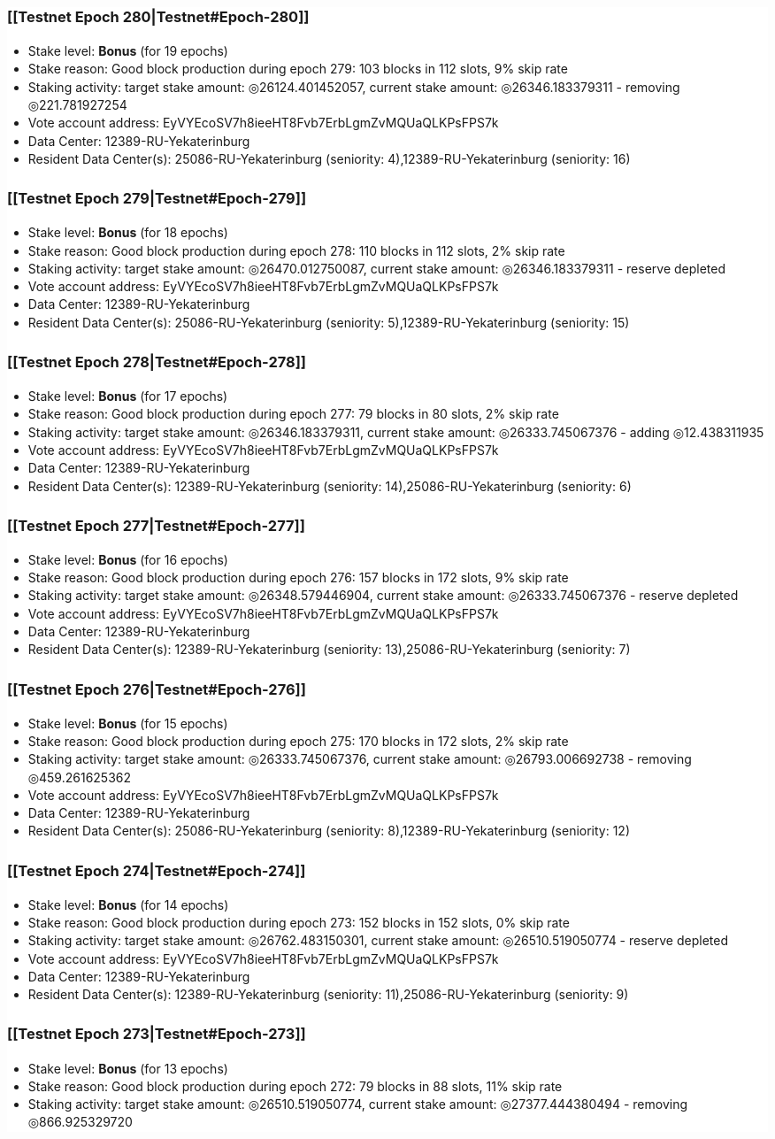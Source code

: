 ### [[Testnet Epoch 280|Testnet#Epoch-280]]
* Stake level: **Bonus** (for 19 epochs)
* Stake reason: Good block production during epoch 279: 103 blocks in 112 slots, 9% skip rate
* Staking activity: target stake amount: ◎26124.401452057, current stake amount: ◎26346.183379311 - removing ◎221.781927254
* Vote account address: EyVYEcoSV7h8ieeHT8Fvb7ErbLgmZvMQUaQLKPsFPS7k
* Data Center: 12389-RU-Yekaterinburg
* Resident Data Center(s): 25086-RU-Yekaterinburg (seniority: 4),12389-RU-Yekaterinburg (seniority: 16)
### [[Testnet Epoch 279|Testnet#Epoch-279]]
* Stake level: **Bonus** (for 18 epochs)
* Stake reason: Good block production during epoch 278: 110 blocks in 112 slots, 2% skip rate
* Staking activity: target stake amount: ◎26470.012750087, current stake amount: ◎26346.183379311 - reserve depleted
* Vote account address: EyVYEcoSV7h8ieeHT8Fvb7ErbLgmZvMQUaQLKPsFPS7k
* Data Center: 12389-RU-Yekaterinburg
* Resident Data Center(s): 25086-RU-Yekaterinburg (seniority: 5),12389-RU-Yekaterinburg (seniority: 15)
### [[Testnet Epoch 278|Testnet#Epoch-278]]
* Stake level: **Bonus** (for 17 epochs)
* Stake reason: Good block production during epoch 277: 79 blocks in 80 slots, 2% skip rate
* Staking activity: target stake amount: ◎26346.183379311, current stake amount: ◎26333.745067376 - adding ◎12.438311935
* Vote account address: EyVYEcoSV7h8ieeHT8Fvb7ErbLgmZvMQUaQLKPsFPS7k
* Data Center: 12389-RU-Yekaterinburg
* Resident Data Center(s): 12389-RU-Yekaterinburg (seniority: 14),25086-RU-Yekaterinburg (seniority: 6)
### [[Testnet Epoch 277|Testnet#Epoch-277]]
* Stake level: **Bonus** (for 16 epochs)
* Stake reason: Good block production during epoch 276: 157 blocks in 172 slots, 9% skip rate
* Staking activity: target stake amount: ◎26348.579446904, current stake amount: ◎26333.745067376 - reserve depleted
* Vote account address: EyVYEcoSV7h8ieeHT8Fvb7ErbLgmZvMQUaQLKPsFPS7k
* Data Center: 12389-RU-Yekaterinburg
* Resident Data Center(s): 12389-RU-Yekaterinburg (seniority: 13),25086-RU-Yekaterinburg (seniority: 7)
### [[Testnet Epoch 276|Testnet#Epoch-276]]
* Stake level: **Bonus** (for 15 epochs)
* Stake reason: Good block production during epoch 275: 170 blocks in 172 slots, 2% skip rate
* Staking activity: target stake amount: ◎26333.745067376, current stake amount: ◎26793.006692738 - removing ◎459.261625362
* Vote account address: EyVYEcoSV7h8ieeHT8Fvb7ErbLgmZvMQUaQLKPsFPS7k
* Data Center: 12389-RU-Yekaterinburg
* Resident Data Center(s): 25086-RU-Yekaterinburg (seniority: 8),12389-RU-Yekaterinburg (seniority: 12)
### [[Testnet Epoch 274|Testnet#Epoch-274]]
* Stake level: **Bonus** (for 14 epochs)
* Stake reason: Good block production during epoch 273: 152 blocks in 152 slots, 0% skip rate
* Staking activity: target stake amount: ◎26762.483150301, current stake amount: ◎26510.519050774 - reserve depleted
* Vote account address: EyVYEcoSV7h8ieeHT8Fvb7ErbLgmZvMQUaQLKPsFPS7k
* Data Center: 12389-RU-Yekaterinburg
* Resident Data Center(s): 12389-RU-Yekaterinburg (seniority: 11),25086-RU-Yekaterinburg (seniority: 9)
### [[Testnet Epoch 273|Testnet#Epoch-273]]
* Stake level: **Bonus** (for 13 epochs)
* Stake reason: Good block production during epoch 272: 79 blocks in 88 slots, 11% skip rate
* Staking activity: target stake amount: ◎26510.519050774, current stake amount: ◎27377.444380494 - removing ◎866.925329720
